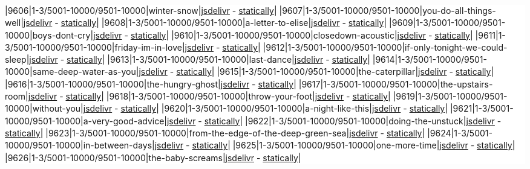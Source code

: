 |9606|1-3/5001-10000/9501-10000|winter-snow|[jsdelivr](https://cdn.jsdelivr.net/gh/dbchord/png-c-600x600_1-3/5001-10000/9501-10000/winter-snow.png) - [statically](https://cdn.statically.io/gh/dbchord/png-c-600x600_1-3/img/5001-10000/9501-10000/winter-snow.png)|
|9607|1-3/5001-10000/9501-10000|you-do-all-things-well|[jsdelivr](https://cdn.jsdelivr.net/gh/dbchord/png-c-600x600_1-3/5001-10000/9501-10000/you-do-all-things-well.png) - [statically](https://cdn.statically.io/gh/dbchord/png-c-600x600_1-3/img/5001-10000/9501-10000/you-do-all-things-well.png)|
|9608|1-3/5001-10000/9501-10000|a-letter-to-elise|[jsdelivr](https://cdn.jsdelivr.net/gh/dbchord/png-c-600x600_1-3/5001-10000/9501-10000/a-letter-to-elise.png) - [statically](https://cdn.statically.io/gh/dbchord/png-c-600x600_1-3/img/5001-10000/9501-10000/a-letter-to-elise.png)|
|9609|1-3/5001-10000/9501-10000|boys-dont-cry|[jsdelivr](https://cdn.jsdelivr.net/gh/dbchord/png-c-600x600_1-3/5001-10000/9501-10000/boys-dont-cry.png) - [statically](https://cdn.statically.io/gh/dbchord/png-c-600x600_1-3/img/5001-10000/9501-10000/boys-dont-cry.png)|
|9610|1-3/5001-10000/9501-10000|closedown-acoustic|[jsdelivr](https://cdn.jsdelivr.net/gh/dbchord/png-c-600x600_1-3/5001-10000/9501-10000/closedown-acoustic.png) - [statically](https://cdn.statically.io/gh/dbchord/png-c-600x600_1-3/img/5001-10000/9501-10000/closedown-acoustic.png)|
|9611|1-3/5001-10000/9501-10000|friday-im-in-love|[jsdelivr](https://cdn.jsdelivr.net/gh/dbchord/png-c-600x600_1-3/5001-10000/9501-10000/friday-im-in-love.png) - [statically](https://cdn.statically.io/gh/dbchord/png-c-600x600_1-3/img/5001-10000/9501-10000/friday-im-in-love.png)|
|9612|1-3/5001-10000/9501-10000|if-only-tonight-we-could-sleep|[jsdelivr](https://cdn.jsdelivr.net/gh/dbchord/png-c-600x600_1-3/5001-10000/9501-10000/if-only-tonight-we-could-sleep.png) - [statically](https://cdn.statically.io/gh/dbchord/png-c-600x600_1-3/img/5001-10000/9501-10000/if-only-tonight-we-could-sleep.png)|
|9613|1-3/5001-10000/9501-10000|last-dance|[jsdelivr](https://cdn.jsdelivr.net/gh/dbchord/png-c-600x600_1-3/5001-10000/9501-10000/last-dance.png) - [statically](https://cdn.statically.io/gh/dbchord/png-c-600x600_1-3/img/5001-10000/9501-10000/last-dance.png)|
|9614|1-3/5001-10000/9501-10000|same-deep-water-as-you|[jsdelivr](https://cdn.jsdelivr.net/gh/dbchord/png-c-600x600_1-3/5001-10000/9501-10000/same-deep-water-as-you.png) - [statically](https://cdn.statically.io/gh/dbchord/png-c-600x600_1-3/img/5001-10000/9501-10000/same-deep-water-as-you.png)|
|9615|1-3/5001-10000/9501-10000|the-caterpillar|[jsdelivr](https://cdn.jsdelivr.net/gh/dbchord/png-c-600x600_1-3/5001-10000/9501-10000/the-caterpillar.png) - [statically](https://cdn.statically.io/gh/dbchord/png-c-600x600_1-3/img/5001-10000/9501-10000/the-caterpillar.png)|
|9616|1-3/5001-10000/9501-10000|the-hungry-ghost|[jsdelivr](https://cdn.jsdelivr.net/gh/dbchord/png-c-600x600_1-3/5001-10000/9501-10000/the-hungry-ghost.png) - [statically](https://cdn.statically.io/gh/dbchord/png-c-600x600_1-3/img/5001-10000/9501-10000/the-hungry-ghost.png)|
|9617|1-3/5001-10000/9501-10000|the-upstairs-room|[jsdelivr](https://cdn.jsdelivr.net/gh/dbchord/png-c-600x600_1-3/5001-10000/9501-10000/the-upstairs-room.png) - [statically](https://cdn.statically.io/gh/dbchord/png-c-600x600_1-3/img/5001-10000/9501-10000/the-upstairs-room.png)|
|9618|1-3/5001-10000/9501-10000|throw-your-foot|[jsdelivr](https://cdn.jsdelivr.net/gh/dbchord/png-c-600x600_1-3/5001-10000/9501-10000/throw-your-foot.png) - [statically](https://cdn.statically.io/gh/dbchord/png-c-600x600_1-3/img/5001-10000/9501-10000/throw-your-foot.png)|
|9619|1-3/5001-10000/9501-10000|without-you|[jsdelivr](https://cdn.jsdelivr.net/gh/dbchord/png-c-600x600_1-3/5001-10000/9501-10000/without-you.png) - [statically](https://cdn.statically.io/gh/dbchord/png-c-600x600_1-3/img/5001-10000/9501-10000/without-you.png)|
|9620|1-3/5001-10000/9501-10000|a-night-like-this|[jsdelivr](https://cdn.jsdelivr.net/gh/dbchord/png-c-600x600_1-3/5001-10000/9501-10000/a-night-like-this.png) - [statically](https://cdn.statically.io/gh/dbchord/png-c-600x600_1-3/img/5001-10000/9501-10000/a-night-like-this.png)|
|9621|1-3/5001-10000/9501-10000|a-very-good-advice|[jsdelivr](https://cdn.jsdelivr.net/gh/dbchord/png-c-600x600_1-3/5001-10000/9501-10000/a-very-good-advice.png) - [statically](https://cdn.statically.io/gh/dbchord/png-c-600x600_1-3/img/5001-10000/9501-10000/a-very-good-advice.png)|
|9622|1-3/5001-10000/9501-10000|doing-the-unstuck|[jsdelivr](https://cdn.jsdelivr.net/gh/dbchord/png-c-600x600_1-3/5001-10000/9501-10000/doing-the-unstuck.png) - [statically](https://cdn.statically.io/gh/dbchord/png-c-600x600_1-3/img/5001-10000/9501-10000/doing-the-unstuck.png)|
|9623|1-3/5001-10000/9501-10000|from-the-edge-of-the-deep-green-sea|[jsdelivr](https://cdn.jsdelivr.net/gh/dbchord/png-c-600x600_1-3/5001-10000/9501-10000/from-the-edge-of-the-deep-green-sea.png) - [statically](https://cdn.statically.io/gh/dbchord/png-c-600x600_1-3/img/5001-10000/9501-10000/from-the-edge-of-the-deep-green-sea.png)|
|9624|1-3/5001-10000/9501-10000|in-between-days|[jsdelivr](https://cdn.jsdelivr.net/gh/dbchord/png-c-600x600_1-3/5001-10000/9501-10000/in-between-days.png) - [statically](https://cdn.statically.io/gh/dbchord/png-c-600x600_1-3/img/5001-10000/9501-10000/in-between-days.png)|
|9625|1-3/5001-10000/9501-10000|one-more-time|[jsdelivr](https://cdn.jsdelivr.net/gh/dbchord/png-c-600x600_1-3/5001-10000/9501-10000/one-more-time.png) - [statically](https://cdn.statically.io/gh/dbchord/png-c-600x600_1-3/img/5001-10000/9501-10000/one-more-time.png)|
|9626|1-3/5001-10000/9501-10000|the-baby-screams|[jsdelivr](https://cdn.jsdelivr.net/gh/dbchord/png-c-600x600_1-3/5001-10000/9501-10000/the-baby-screams.png) - [statically](https://cdn.statically.io/gh/dbchord/png-c-600x600_1-3/img/5001-10000/9501-10000/the-baby-screams.png)|